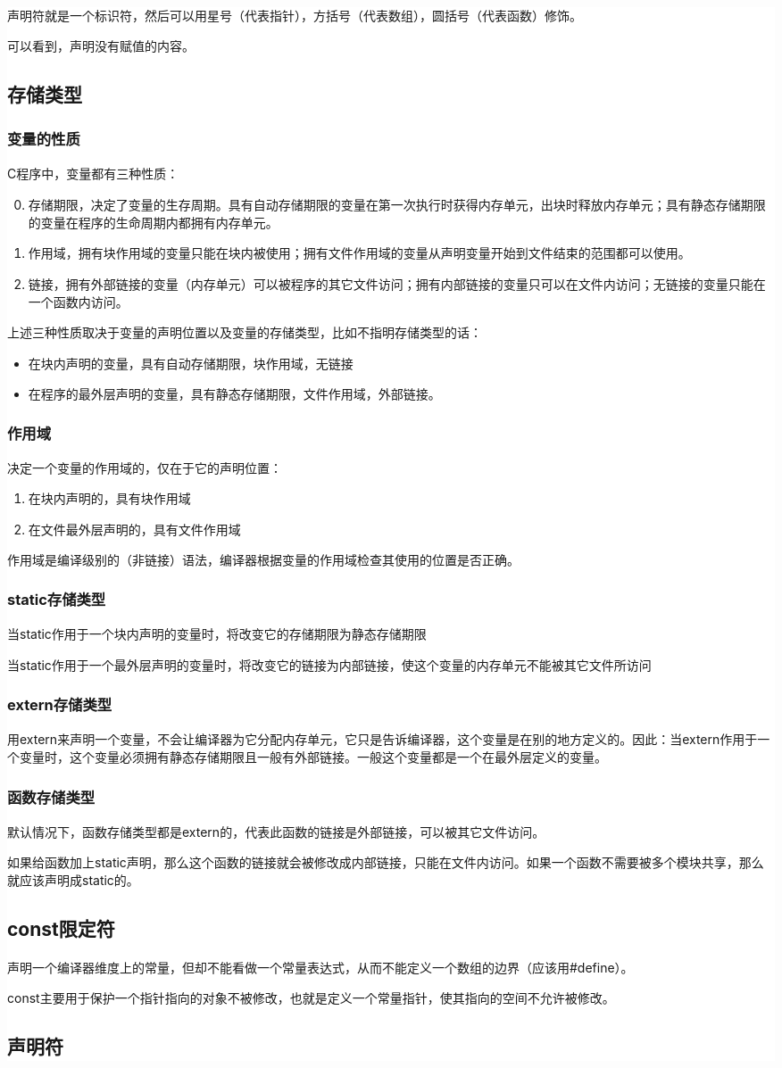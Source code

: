 声明符就是一个标识符，然后可以用星号（代表指针），方括号（代表数组），圆括号（代表函数）修饰。

可以看到，声明没有赋值的内容。

## 存储类型

### 变量的性质

C程序中，变量都有三种性质：

0. 存储期限，决定了变量的生存周期。具有自动存储期限的变量在第一次执行时获得内存单元，出块时释放内存单元；具有静态存储期限的变量在程序的生命周期内都拥有内存单元。

0. 作用域，拥有块作用域的变量只能在块内被使用；拥有文件作用域的变量从声明变量开始到文件结束的范围都可以使用。

0. 链接，拥有外部链接的变量（内存单元）可以被程序的其它文件访问；拥有内部链接的变量只可以在文件内访问；无链接的变量只能在一个函数内访问。

上述三种性质取决于变量的声明位置以及变量的存储类型，比如不指明存储类型的话：

- 在块内声明的变量，具有自动存储期限，块作用域，无链接

- 在程序的最外层声明的变量，具有静态存储期限，文件作用域，外部链接。

### 作用域

决定一个变量的作用域的，仅在于它的声明位置：

1. 在块内声明的，具有块作用域

2. 在文件最外层声明的，具有文件作用域

作用域是编译级别的（非链接）语法，编译器根据变量的作用域检查其使用的位置是否正确。

### static存储类型

当static作用于一个块内声明的变量时，将改变它的存储期限为静态存储期限

当static作用于一个最外层声明的变量时，将改变它的链接为内部链接，使这个变量的内存单元不能被其它文件所访问

### extern存储类型

用extern来声明一个变量，不会让编译器为它分配内存单元，它只是告诉编译器，这个变量是在别的地方定义的。因此：当extern作用于一个变量时，这个变量必须拥有静态存储期限且一般有外部链接。一般这个变量都是一个在最外层定义的变量。

### 函数存储类型

默认情况下，函数存储类型都是extern的，代表此函数的链接是外部链接，可以被其它文件访问。

如果给函数加上static声明，那么这个函数的链接就会被修改成内部链接，只能在文件内访问。如果一个函数不需要被多个模块共享，那么就应该声明成static的。

## const限定符

声明一个编译器维度上的常量，但却不能看做一个常量表达式，从而不能定义一个数组的边界（应该用#define）。

const主要用于保护一个指针指向的对象不被修改，也就是定义一个常量指针，使其指向的空间不允许被修改。

## 声明符
